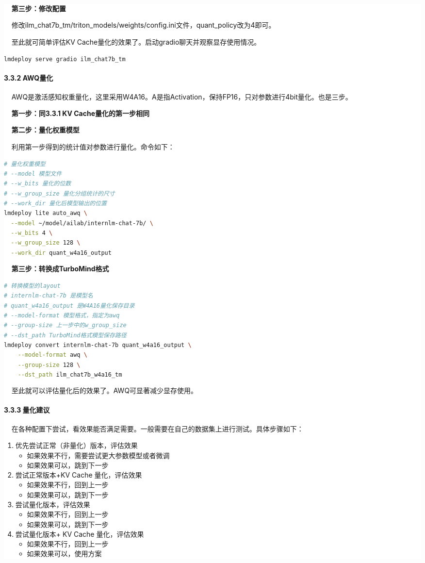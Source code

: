    **第三步：修改配置**

    修改ilm_chat7b_tm/triton_models/weights/config.ini文件，quant_policy改为4即可。

    至此就可简单评估KV Cache量化的效果了。启动gradio聊天并观察显存使用情况。

```bash
lmdeploy serve gradio ilm_chat7b_tm
```

#### 3.3.2 AWQ量化

    AWQ是激活感知权重量化，这里采用W4A16。A是指Activation，保持FP16，只对参数进行4bit量化。也是三步。

    **第一步：同3.3.1 KV Cache量化的第一步相同**

    **第二步：量化权重模型**

    利用第一步得到的统计值对参数进行量化。命令如下：

```bash
# 量化权重模型
# --model 模型文件
# --w_bits 量化的位数
# --w_group_size 量化分组统计的尺寸
# --work_dir 量化后模型输出的位置
lmdeploy lite auto_awq \
  --model ~/model/ailab/internlm-chat-7b/ \
  --w_bits 4 \
  --w_group_size 128 \
  --work_dir quant_w4a16_output
```

    **第三步：转换成TurboMind格式**

```bash
# 转换模型的layout
# internlm-chat-7b 是模型名
# quant_w4a16_output 是W4A16量化保存目录
# --model-format 模型格式，指定为awq
# --group-size 上一步中的w_group_size
# --dst_path TurboMind格式模型保存路径
lmdeploy convert internlm-chat-7b quant_w4a16_output \
    --model-format awq \
    --group-size 128 \
    --dst_path ilm_chat7b_w4a16_tm
```

    至此就可以评估量化后的效果了。AWQ可显著减少显存使用。

#### 3.3.3 量化建议

    在各种配置下尝试，看效果能否满足需要。一般需要在自己的数据集上进行测试。具体步骤如下：

1. 优先尝试正常（非量化）版本，评估效果
    - 如果效果不行，需要尝试更大参数模型或者微调
    - 如果效果可以，跳到下一步
2. 尝试正常版本+KV Cache 量化，评估效果
    - 如果效果不行，回到上一步
    - 如果效果可以，跳到下一步
3. 尝试量化版本，评估效果
    - 如果效果不行，回到上一步
    - 如果效果可以，跳到下一步
4. 尝试量化版本+ KV Cache 量化，评估效果
    - 如果效果不行，回到上一步
    - 如果效果可以，使用方案
